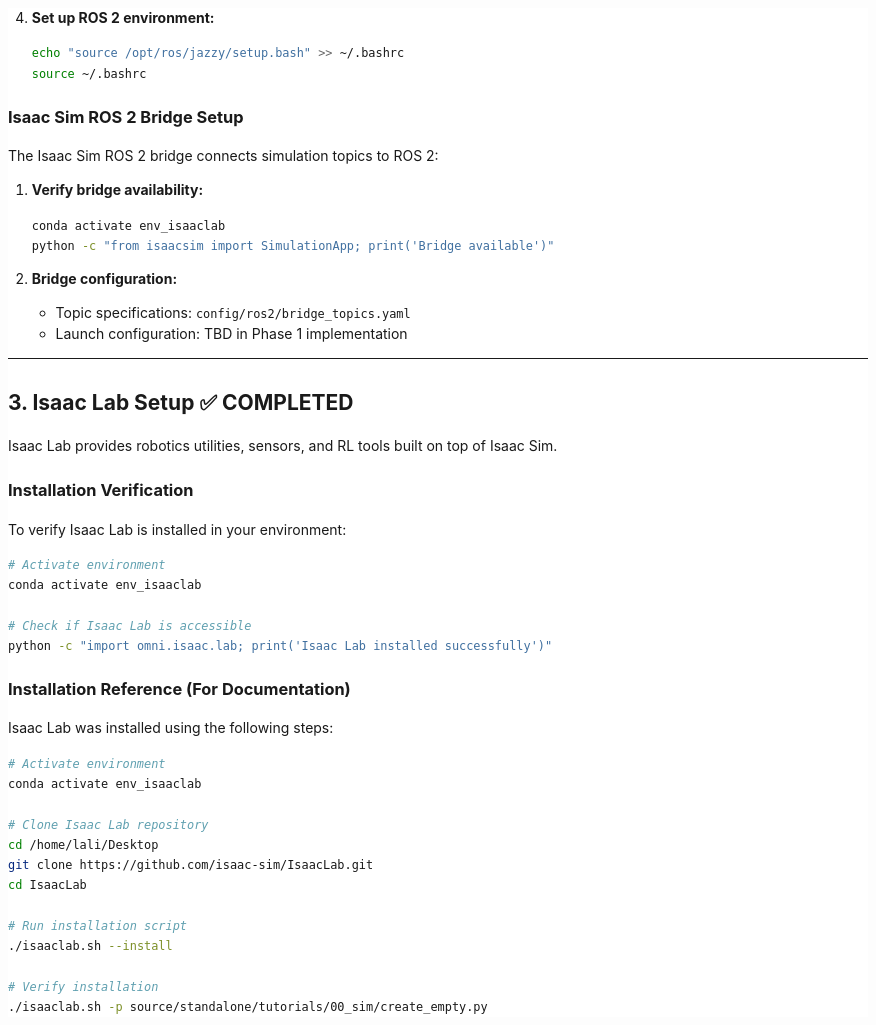 4. **Set up ROS 2 environment:**
   ```bash
   echo "source /opt/ros/jazzy/setup.bash" >> ~/.bashrc
   source ~/.bashrc
   ```

### Isaac Sim ROS 2 Bridge Setup

The Isaac Sim ROS 2 bridge connects simulation topics to ROS 2:

1. **Verify bridge availability:**

   ```bash
   conda activate env_isaaclab
   python -c "from isaacsim import SimulationApp; print('Bridge available')"
   ```

2. **Bridge configuration:**
   - Topic specifications: `config/ros2/bridge_topics.yaml`
   - Launch configuration: TBD in Phase 1 implementation

---

## 3. Isaac Lab Setup ✅ COMPLETED

Isaac Lab provides robotics utilities, sensors, and RL tools built on top of Isaac Sim.

### Installation Verification

To verify Isaac Lab is installed in your environment:

```bash
# Activate environment
conda activate env_isaaclab

# Check if Isaac Lab is accessible
python -c "import omni.isaac.lab; print('Isaac Lab installed successfully')"
```

### Installation Reference (For Documentation)

Isaac Lab was installed using the following steps:

```bash
# Activate environment
conda activate env_isaaclab

# Clone Isaac Lab repository
cd /home/lali/Desktop
git clone https://github.com/isaac-sim/IsaacLab.git
cd IsaacLab

# Run installation script
./isaaclab.sh --install

# Verify installation
./isaaclab.sh -p source/standalone/tutorials/00_sim/create_empty.py
```
